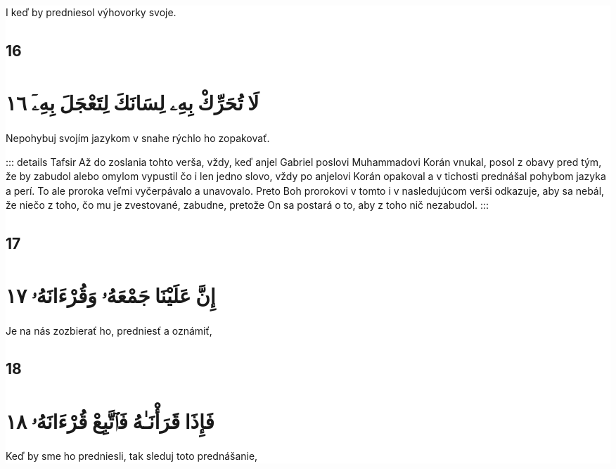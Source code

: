 <p>I keď by predniesol výhovorky svoje.</p>
</div>

<div class="break"></div>

## 16


<Badge type="info" text="75:16" class="badge" />
<div>
<div class="main-verse" >

<h1 class="verse-arabic">لَا تُحَرِّكْ بِهِۦ لِسَانَكَ لِتَعْجَلَ بِهِۦٓ ١٦</h1>
</div>

<p>Nepohybuj svojím jazykom v snahe rýchlo ho zopakovať.</p>
</div>


::: details Tafsir
Až do zoslania tohto verša, vždy, keď anjel Gabriel poslovi Muhammadovi Korán vnukal, posol z obavy pred tým, že by zabudol alebo omylom vypustil čo i len jedno slovo, vždy po anjelovi Korán opakoval a v tichosti prednášal pohybom jazyka a perí. To ale proroka veľmi vyčerpávalo a unavovalo. Preto Boh prorokovi v tomto i v nasledujúcom verši odkazuje, aby sa nebál, že niečo z toho, čo mu je zvestované, zabudne, pretože On sa postará o to, aby z toho nič nezabudol.
:::

<div class="break"></div>

## 17


<Badge type="info" text="75:17" class="badge" />
<div>
<div class="main-verse" >

<h1 class="verse-arabic">إِنَّ عَلَيْنَا جَمْعَهُۥ وَقُرْءَانَهُۥ ١٧</h1>
</div>

<p>Je na nás zozbierať ho, predniesť a oznámiť,</p>
</div>

<div class="break"></div>

## 18


<Badge type="info" text="75:18" class="badge" />
<div>
<div class="main-verse" >

<h1 class="verse-arabic">فَإِذَا قَرَأْنَـٰهُ فَٱتَّبِعْ قُرْءَانَهُۥ ١٨</h1>
</div>

<p>Keď by sme ho predniesli, tak sleduj toto prednášanie,</p>
</div>
<div class="break"></div>
